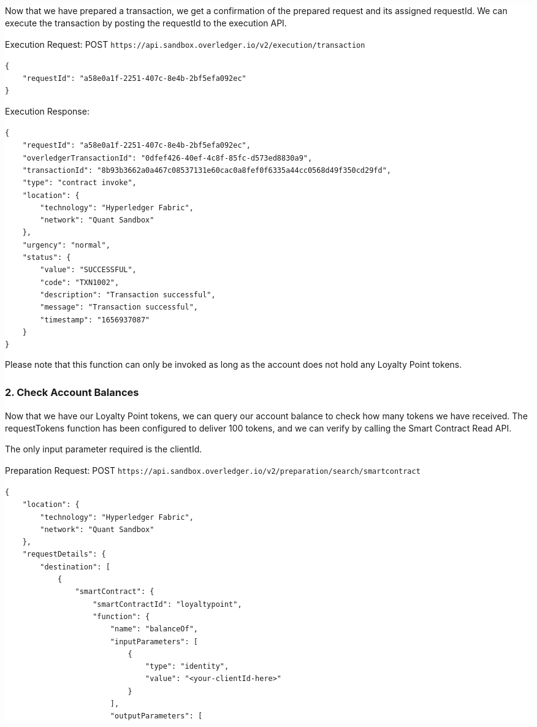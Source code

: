 
Now that we have prepared a transaction, we get a confirmation of the prepared request and its assigned requestId. We can execute the transaction by posting the requestId to the execution API.

Execution Request:
POST `https://api.sandbox.overledger.io/v2/execution/transaction`
```
{
    "requestId": "a58e0a1f-2251-407c-8e4b-2bf5efa092ec"
}
```

Execution Response:
```
{
    "requestId": "a58e0a1f-2251-407c-8e4b-2bf5efa092ec",
    "overledgerTransactionId": "0dfef426-40ef-4c8f-85fc-d573ed8830a9",
    "transactionId": "8b93b3662a0a467c08537131e60cac0a8fef0f6335a44cc0568d49f350cd29fd",
    "type": "contract invoke",
    "location": {
        "technology": "Hyperledger Fabric",
        "network": "Quant Sandbox"
    },
    "urgency": "normal",
    "status": {
        "value": "SUCCESSFUL",
        "code": "TXN1002",
        "description": "Transaction successful",
        "message": "Transaction successful",
        "timestamp": "1656937087"
    }
}
```

Please note that this function can only be invoked as long as the account does not hold any Loyalty Point tokens.

### 2. Check Account Balances

Now that we have our Loyalty Point tokens, we can query our account balance to check how many tokens we have received. The requestTokens function has been configured to deliver 100 tokens, and we can verify by calling the Smart Contract Read API.

The only input parameter required is the clientId.

Preparation Request:
POST `https://api.sandbox.overledger.io/v2/preparation/search/smartcontract`
```
{
    "location": {
        "technology": "Hyperledger Fabric",
        "network": "Quant Sandbox"
    },
    "requestDetails": {
        "destination": [
            {
                "smartContract": {
                    "smartContractId": "loyaltypoint",
                    "function": {
                        "name": "balanceOf",
                        "inputParameters": [
                            {
                                "type": "identity",
                                "value": "<your-clientId-here>"
                            }
                        ],
                        "outputParameters": [
```